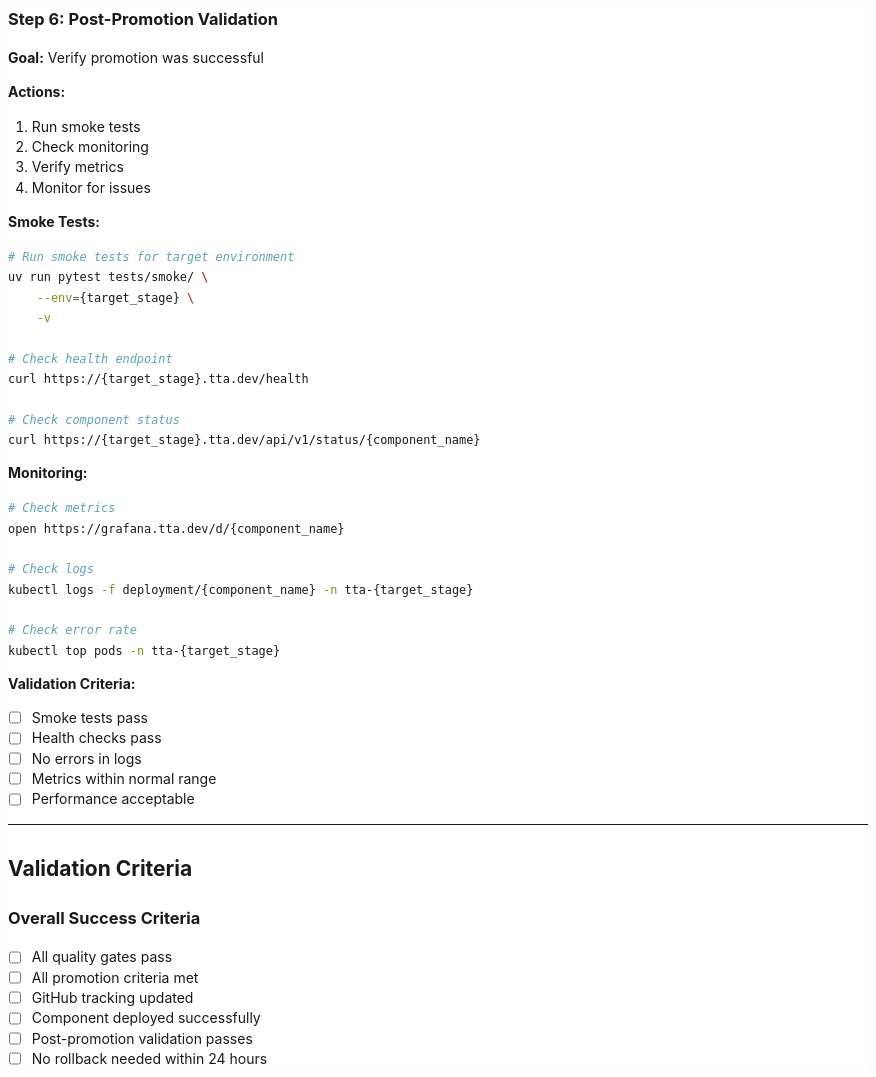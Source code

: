 
### Step 6: Post-Promotion Validation

**Goal:** Verify promotion was successful

**Actions:**
1. Run smoke tests
2. Check monitoring
3. Verify metrics
4. Monitor for issues

**Smoke Tests:**
```bash
# Run smoke tests for target environment
uv run pytest tests/smoke/ \
    --env={target_stage} \
    -v

# Check health endpoint
curl https://{target_stage}.tta.dev/health

# Check component status
curl https://{target_stage}.tta.dev/api/v1/status/{component_name}
```

**Monitoring:**
```bash
# Check metrics
open https://grafana.tta.dev/d/{component_name}

# Check logs
kubectl logs -f deployment/{component_name} -n tta-{target_stage}

# Check error rate
kubectl top pods -n tta-{target_stage}
```

**Validation Criteria:**
- [ ] Smoke tests pass
- [ ] Health checks pass
- [ ] No errors in logs
- [ ] Metrics within normal range
- [ ] Performance acceptable

---

## Validation Criteria

### Overall Success Criteria
- [ ] All quality gates pass
- [ ] All promotion criteria met
- [ ] GitHub tracking updated
- [ ] Component deployed successfully
- [ ] Post-promotion validation passes
- [ ] No rollback needed within 24 hours
